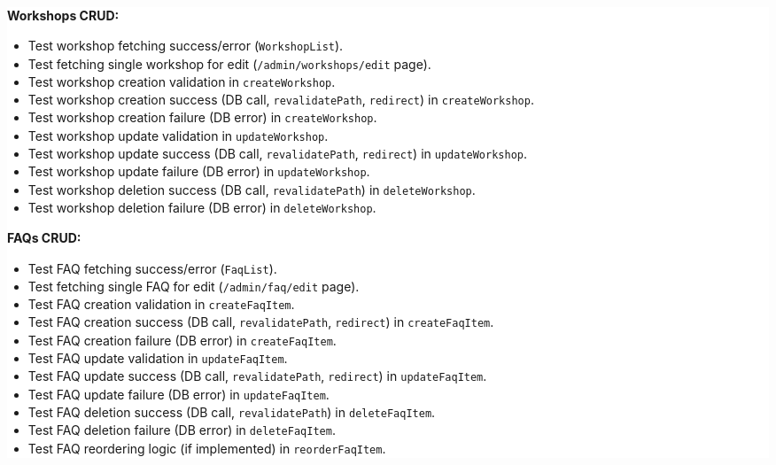 **Workshops CRUD:**

*   Test workshop fetching success/error (`WorkshopList`).
*   Test fetching single workshop for edit (`/admin/workshops/edit` page).
*   Test workshop creation validation in `createWorkshop`.
*   Test workshop creation success (DB call, `revalidatePath`, `redirect`) in `createWorkshop`.
*   Test workshop creation failure (DB error) in `createWorkshop`.
*   Test workshop update validation in `updateWorkshop`.
*   Test workshop update success (DB call, `revalidatePath`, `redirect`) in `updateWorkshop`.
*   Test workshop update failure (DB error) in `updateWorkshop`.
*   Test workshop deletion success (DB call, `revalidatePath`) in `deleteWorkshop`.
*   Test workshop deletion failure (DB error) in `deleteWorkshop`.

**FAQs CRUD:**

*   Test FAQ fetching success/error (`FaqList`).
*   Test fetching single FAQ for edit (`/admin/faq/edit` page).
*   Test FAQ creation validation in `createFaqItem`.
*   Test FAQ creation success (DB call, `revalidatePath`, `redirect`) in `createFaqItem`.
*   Test FAQ creation failure (DB error) in `createFaqItem`.
*   Test FAQ update validation in `updateFaqItem`.
*   Test FAQ update success (DB call, `revalidatePath`, `redirect`) in `updateFaqItem`.
*   Test FAQ update failure (DB error) in `updateFaqItem`.
*   Test FAQ deletion success (DB call, `revalidatePath`) in `deleteFaqItem`.
*   Test FAQ deletion failure (DB error) in `deleteFaqItem`.
*   Test FAQ reordering logic (if implemented) in `reorderFaqItem`.